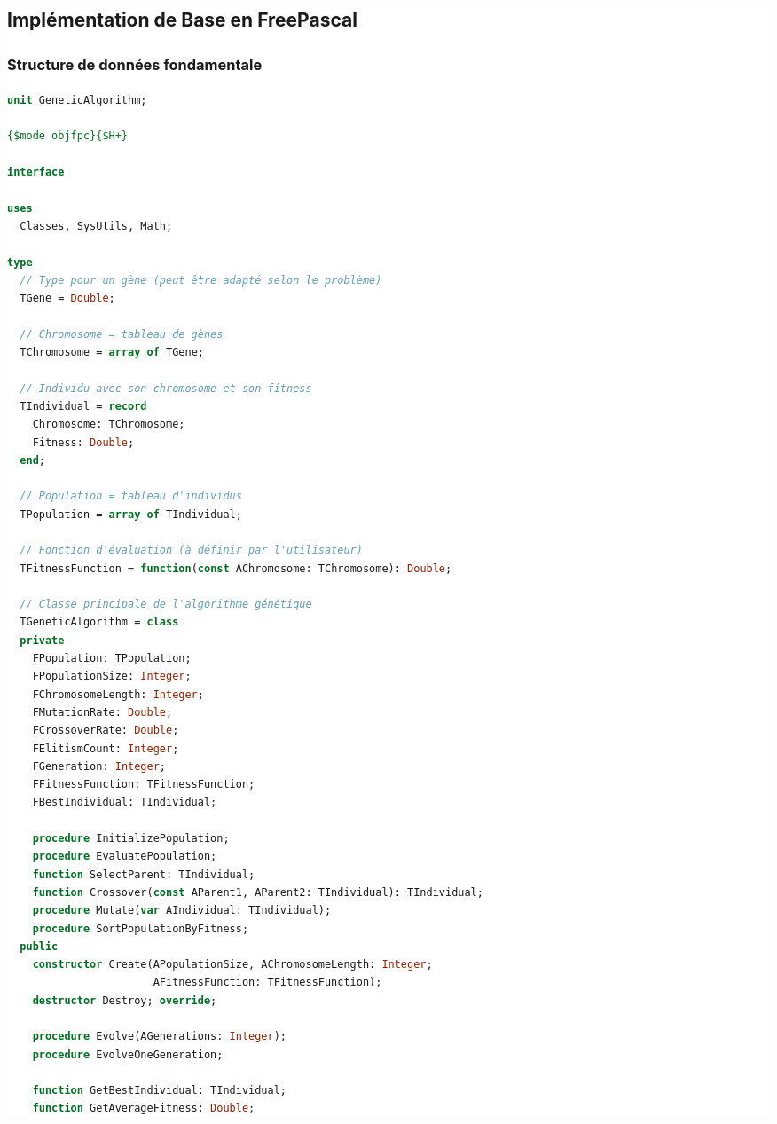
## Implémentation de Base en FreePascal

### Structure de données fondamentale

```pascal
unit GeneticAlgorithm;

{$mode objfpc}{$H+}

interface

uses
  Classes, SysUtils, Math;

type
  // Type pour un gène (peut être adapté selon le problème)
  TGene = Double;

  // Chromosome = tableau de gènes
  TChromosome = array of TGene;

  // Individu avec son chromosome et son fitness
  TIndividual = record
    Chromosome: TChromosome;
    Fitness: Double;
  end;

  // Population = tableau d'individus
  TPopulation = array of TIndividual;

  // Fonction d'évaluation (à définir par l'utilisateur)
  TFitnessFunction = function(const AChromosome: TChromosome): Double;

  // Classe principale de l'algorithme génétique
  TGeneticAlgorithm = class
  private
    FPopulation: TPopulation;
    FPopulationSize: Integer;
    FChromosomeLength: Integer;
    FMutationRate: Double;
    FCrossoverRate: Double;
    FElitismCount: Integer;
    FGeneration: Integer;
    FFitnessFunction: TFitnessFunction;
    FBestIndividual: TIndividual;

    procedure InitializePopulation;
    procedure EvaluatePopulation;
    function SelectParent: TIndividual;
    function Crossover(const AParent1, AParent2: TIndividual): TIndividual;
    procedure Mutate(var AIndividual: TIndividual);
    procedure SortPopulationByFitness;
  public
    constructor Create(APopulationSize, AChromosomeLength: Integer;
                       AFitnessFunction: TFitnessFunction);
    destructor Destroy; override;

    procedure Evolve(AGenerations: Integer);
    procedure EvolveOneGeneration;

    function GetBestIndividual: TIndividual;
    function GetAverageFitness: Double;
```